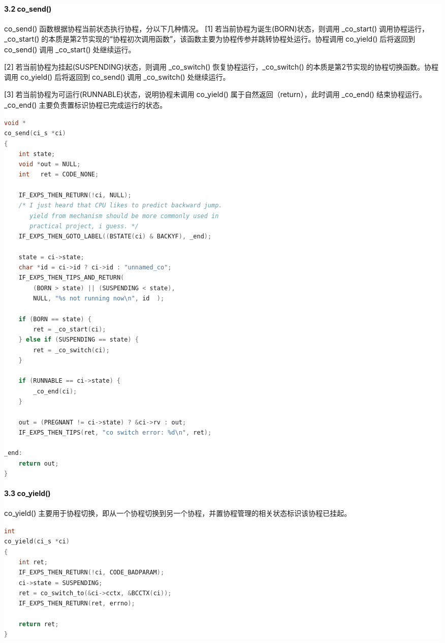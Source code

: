 #### 3.2 co_send()
co_send() 函数根据协程当前状态执行协程，分以下几种情况。
[1] 若当前协程为诞生(BORN)状态，则调用 _co_start() 调用协程运行，_co_start() 的本质是第2节实现的“协程初次调用函数”，该函数主要为协程传参并跳转协程处运行。协程调用 co_yield() 后将返回到 co_send() 调用 _co_start() 处继续运行。

[2] 若当前协程为挂起(SUSPENDING)状态，则调用 _co_switch() 恢复协程运行，_co_switch() 的本质是第2节实现的协程切换函数。协程调用 co_yield() 后将返回到 co_send() 调用 _co_switch() 处继续运行。

[3] 若当前协程为可运行(RUNNABLE)状态，说明协程未调用 co_yield() 属于自然返回（return），此时调用 _co_end() 结束协程运行。_co_end() 主要负责置标识协程已完成运行的状态。
```C
void * 
co_send(ci_s *ci)
{
    int state;
    void *out = NULL;
    int   ret = CODE_NONE;

    IF_EXPS_THEN_RETURN(!ci, NULL);
    /* I just heard that CPU likes to predict backward jump.
       yield from mechanism should be more commonly used in 
       practical project, i guess. */
    IF_EXPS_THEN_GOTO_LABEL((BSTATE(ci) & BACKYF), _end);

    state = ci->state;
    char *id = ci->id ? ci->id : "unnamed_co";
    IF_EXPS_THEN_TIPS_AND_RETURN(
        (BORN > state) || (SUSPENDING < state), 
        NULL, "%s not running now\n", id  );

    if (BORN == state) {
        ret = _co_start(ci);
    } else if (SUSPENDING == state) {
        ret = _co_switch(ci);
    }

    if (RUNNABLE == ci->state) {
        _co_end(ci);
    }

    out = (PREGNANT != ci->state) ? &ci->rv : out;
    IF_EXPS_THEN_TIPS(ret, "co switch error: %d\n", ret);

_end:
    return out;
}
```

#### 3.3 co_yield()
co_yield() 主要用于协程切换，即从一个协程切换到另一个协程，并置协程管理的相关状态标识该协程已挂起。
```C
int 
co_yield(ci_s *ci)
{
    int ret;
    IF_EXPS_THEN_RETURN(!ci, CODE_BADPARAM);
    ci->state = SUSPENDING;
    ret = co_switch_to(&ci->cctx, &BCCTX(ci));
    IF_EXPS_THEN_RETURN(ret, errno); 

    return ret;
}
```
